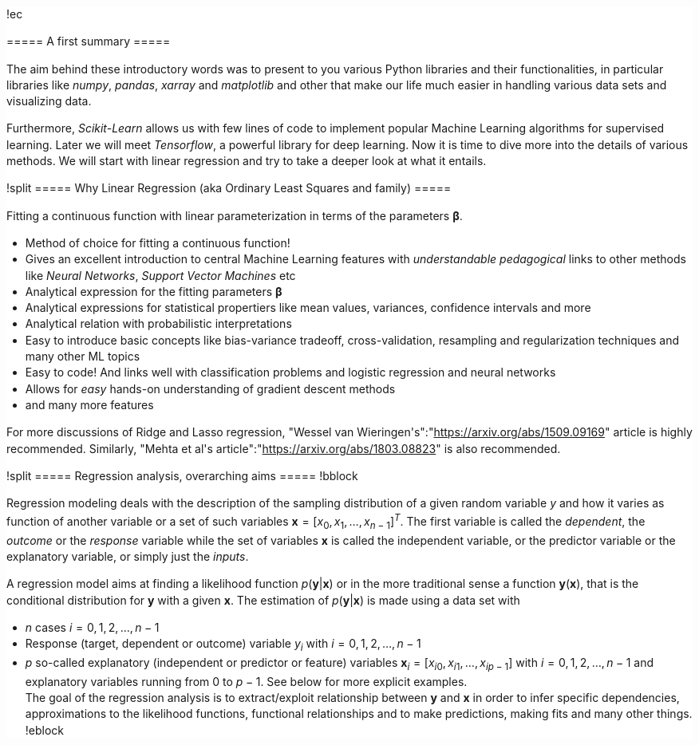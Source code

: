 
!ec






===== A first summary =====

The aim behind these introductory words was to present to you various
Python libraries and their functionalities, in particular libraries like
_numpy_, _pandas_, _xarray_ and _matplotlib_ and other that make our life much easier
in handling various data sets and visualizing data. 

Furthermore,
_Scikit-Learn_ allows us with few lines of code to implement popular
Machine Learning algorithms for supervised learning. Later we will meet _Tensorflow_, a powerful library for deep learning. 
Now it is time to dive more into the details of various methods. We will start with linear regression and try to take a deeper look at what it entails.


!split
===== Why Linear Regression (aka Ordinary Least Squares and family) =====

Fitting a continuous function with linear parameterization in terms of the parameters  $\bm{\beta}$.
* Method of choice for fitting a continuous function!
* Gives an excellent introduction to central Machine Learning features with _understandable pedagogical_ links to other methods like _Neural Networks_, _Support Vector Machines_ etc
* Analytical expression for the fitting parameters $\bm{\beta}$
* Analytical expressions for statistical propertiers like mean values, variances, confidence intervals and more
* Analytical relation with probabilistic interpretations 
* Easy to introduce basic concepts like bias-variance tradeoff, cross-validation, resampling and regularization techniques and many other ML topics
* Easy to code! And links well with classification problems and logistic regression and neural networks
* Allows for _easy_ hands-on understanding of gradient descent methods
* and many more features

For more discussions of Ridge and Lasso regression, "Wessel van Wieringen's":"https://arxiv.org/abs/1509.09169" article is highly recommended.
Similarly, "Mehta et al's article":"https://arxiv.org/abs/1803.08823" is also recommended.


!split
===== Regression analysis, overarching aims  =====
!bblock

Regression modeling deals with the description of  the sampling distribution of a given random variable $y$ and how it varies as function of another variable or a set of such variables $\bm{x} =[x_0, x_1,\dots, x_{n-1}]^T$. 
The first variable is called the _dependent_, the _outcome_ or the _response_ variable while the set of variables $\bm{x}$ is called the independent variable, or the predictor variable or the explanatory variable, or simply just the _inputs_. 
 
A regression model aims at finding a likelihood function $p(\bm{y}\vert \bm{x})$ or in the more traditional sense a function $\bm{y}(\bm{x})$, that is the conditional distribution for $\bm{y}$ with a given $\bm{x}$. The estimation of  $p(\bm{y}\vert \bm{x})$ is made using a data set with 
* $n$ cases $i = 0, 1, 2, \dots, n-1$ 
* Response (target, dependent or outcome) variable $y_i$ with $i = 0, 1, 2, \dots, n-1$ 
* $p$ so-called explanatory (independent or predictor or feature) variables $\bm{x}_i=[x_{i0}, x_{i1}, \dots, x_{ip-1}]$ with $i = 0, 1, 2, \dots, n-1$ and explanatory variables running from $0$ to $p-1$. See below for more explicit examples.   
 The goal of the regression analysis is to extract/exploit relationship between $\bm{y}$ and $\bm{x}$ in order to infer specific dependencies, approximations to the likelihood functions, functional relationships and to make predictions, making fits and many other things.
!eblock
